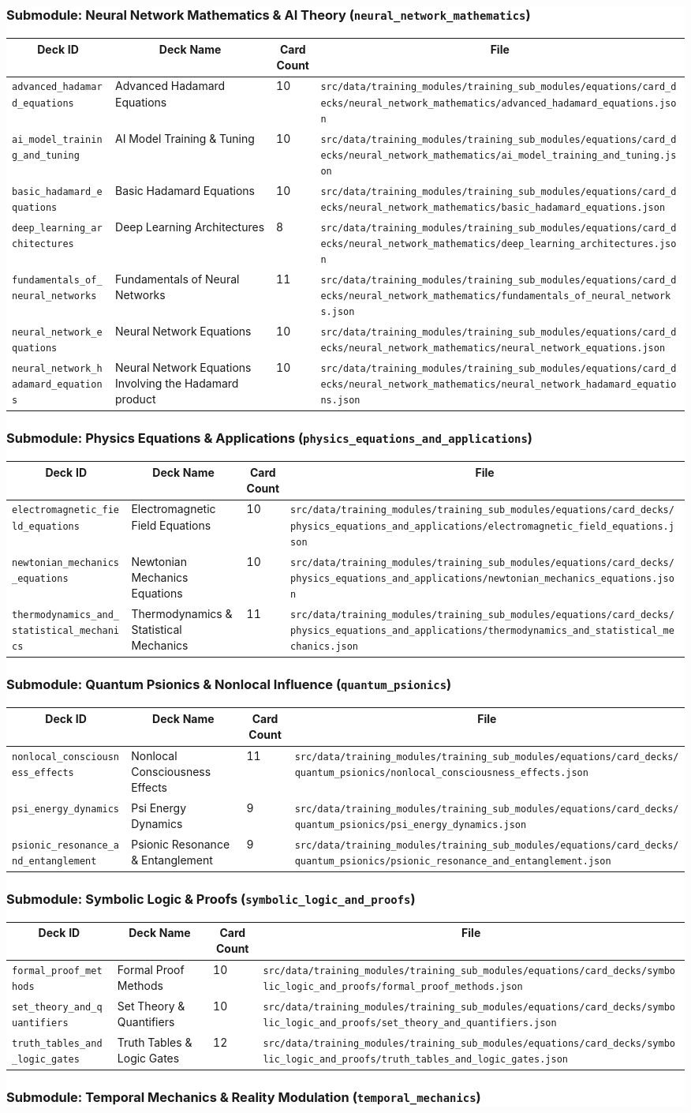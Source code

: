 ### Submodule: Neural Network Mathematics & AI Theory (`neural_network_mathematics`)

| Deck ID | Deck Name | Card Count | File |
| --- | --- | --- | --- |
| `advanced_hadamard_equations` | Advanced Hadamard Equations | 10 | `src/data/training_modules/training_sub_modules/equations/card_decks/neural_network_mathematics/advanced_hadamard_equations.json` |
| `ai_model_training_and_tuning` | AI Model Training & Tuning | 10 | `src/data/training_modules/training_sub_modules/equations/card_decks/neural_network_mathematics/ai_model_training_and_tuning.json` |
| `basic_hadamard_equations` | Basic Hadamard Equations | 10 | `src/data/training_modules/training_sub_modules/equations/card_decks/neural_network_mathematics/basic_hadamard_equations.json` |
| `deep_learning_architectures` | Deep Learning Architectures | 8 | `src/data/training_modules/training_sub_modules/equations/card_decks/neural_network_mathematics/deep_learning_architectures.json` |
| `fundamentals_of_neural_networks` | Fundamentals of Neural Networks | 11 | `src/data/training_modules/training_sub_modules/equations/card_decks/neural_network_mathematics/fundamentals_of_neural_networks.json` |
| `neural_network_equations` | Neural Network Equations | 10 | `src/data/training_modules/training_sub_modules/equations/card_decks/neural_network_mathematics/neural_network_equations.json` |
| `neural_network_hadamard_equations` | Neural Network Equations Involving the Hadamard product | 10 | `src/data/training_modules/training_sub_modules/equations/card_decks/neural_network_mathematics/neural_network_hadamard_equations.json` |

### Submodule: Physics Equations & Applications (`physics_equations_and_applications`)

| Deck ID | Deck Name | Card Count | File |
| --- | --- | --- | --- |
| `electromagnetic_field_equations` | Electromagnetic Field Equations | 10 | `src/data/training_modules/training_sub_modules/equations/card_decks/physics_equations_and_applications/electromagnetic_field_equations.json` |
| `newtonian_mechanics_equations` | Newtonian Mechanics Equations | 10 | `src/data/training_modules/training_sub_modules/equations/card_decks/physics_equations_and_applications/newtonian_mechanics_equations.json` |
| `thermodynamics_and_statistical_mechanics` | Thermodynamics & Statistical Mechanics | 11 | `src/data/training_modules/training_sub_modules/equations/card_decks/physics_equations_and_applications/thermodynamics_and_statistical_mechanics.json` |

### Submodule: Quantum Psionics & Nonlocal Influence (`quantum_psionics`)

| Deck ID | Deck Name | Card Count | File |
| --- | --- | --- | --- |
| `nonlocal_consciousness_effects` | Nonlocal Consciousness Effects | 11 | `src/data/training_modules/training_sub_modules/equations/card_decks/quantum_psionics/nonlocal_consciousness_effects.json` |
| `psi_energy_dynamics` | Psi Energy Dynamics | 9 | `src/data/training_modules/training_sub_modules/equations/card_decks/quantum_psionics/psi_energy_dynamics.json` |
| `psionic_resonance_and_entanglement` | Psionic Resonance & Entanglement | 9 | `src/data/training_modules/training_sub_modules/equations/card_decks/quantum_psionics/psionic_resonance_and_entanglement.json` |

### Submodule: Symbolic Logic & Proofs (`symbolic_logic_and_proofs`)

| Deck ID | Deck Name | Card Count | File |
| --- | --- | --- | --- |
| `formal_proof_methods` | Formal Proof Methods | 10 | `src/data/training_modules/training_sub_modules/equations/card_decks/symbolic_logic_and_proofs/formal_proof_methods.json` |
| `set_theory_and_quantifiers` | Set Theory & Quantifiers | 10 | `src/data/training_modules/training_sub_modules/equations/card_decks/symbolic_logic_and_proofs/set_theory_and_quantifiers.json` |
| `truth_tables_and_logic_gates` | Truth Tables & Logic Gates | 12 | `src/data/training_modules/training_sub_modules/equations/card_decks/symbolic_logic_and_proofs/truth_tables_and_logic_gates.json` |

### Submodule: Temporal Mechanics & Reality Modulation (`temporal_mechanics`)
